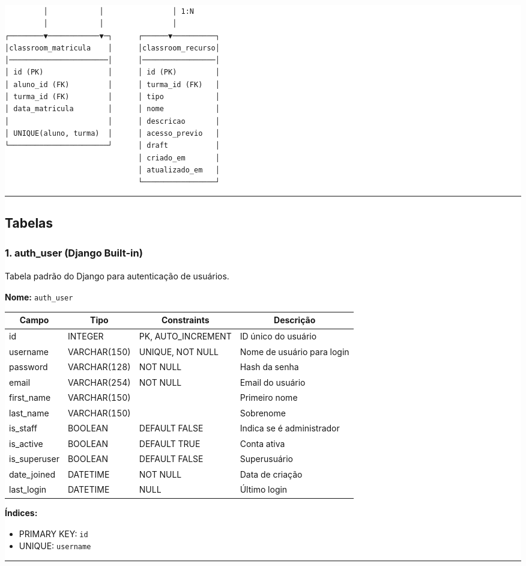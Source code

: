 ```
         │            │                │ 1:N
         │            │                │
┌────────▼────────────▼─┐      ┌──────▼──────────┐
│classroom_matricula    │      │classroom_recurso│
│───────────────────────│      │─────────────────│
│ id (PK)               │      │ id (PK)         │
│ aluno_id (FK)         │      │ turma_id (FK)   │
│ turma_id (FK)         │      │ tipo            │
│ data_matricula        │      │ nome            │
│                       │      │ descricao       │
│ UNIQUE(aluno, turma)  │      │ acesso_previo   │
└───────────────────────┘      │ draft           │
                               │ criado_em       │
                               │ atualizado_em   │
                               └─────────────────┘
```

---

## Tabelas

### 1. auth_user (Django Built-in)

Tabela padrão do Django para autenticação de usuários.

**Nome:** `auth_user`

| Campo | Tipo | Constraints | Descrição |
|-------|------|-------------|-----------|
| id | INTEGER | PK, AUTO_INCREMENT | ID único do usuário |
| username | VARCHAR(150) | UNIQUE, NOT NULL | Nome de usuário para login |
| password | VARCHAR(128) | NOT NULL | Hash da senha |
| email | VARCHAR(254) | NOT NULL | Email do usuário |
| first_name | VARCHAR(150) | | Primeiro nome |
| last_name | VARCHAR(150) | | Sobrenome |
| is_staff | BOOLEAN | DEFAULT FALSE | Indica se é administrador |
| is_active | BOOLEAN | DEFAULT TRUE | Conta ativa |
| is_superuser | BOOLEAN | DEFAULT FALSE | Superusuário |
| date_joined | DATETIME | NOT NULL | Data de criação |
| last_login | DATETIME | NULL | Último login |

**Índices:**
- PRIMARY KEY: `id`
- UNIQUE: `username`

---